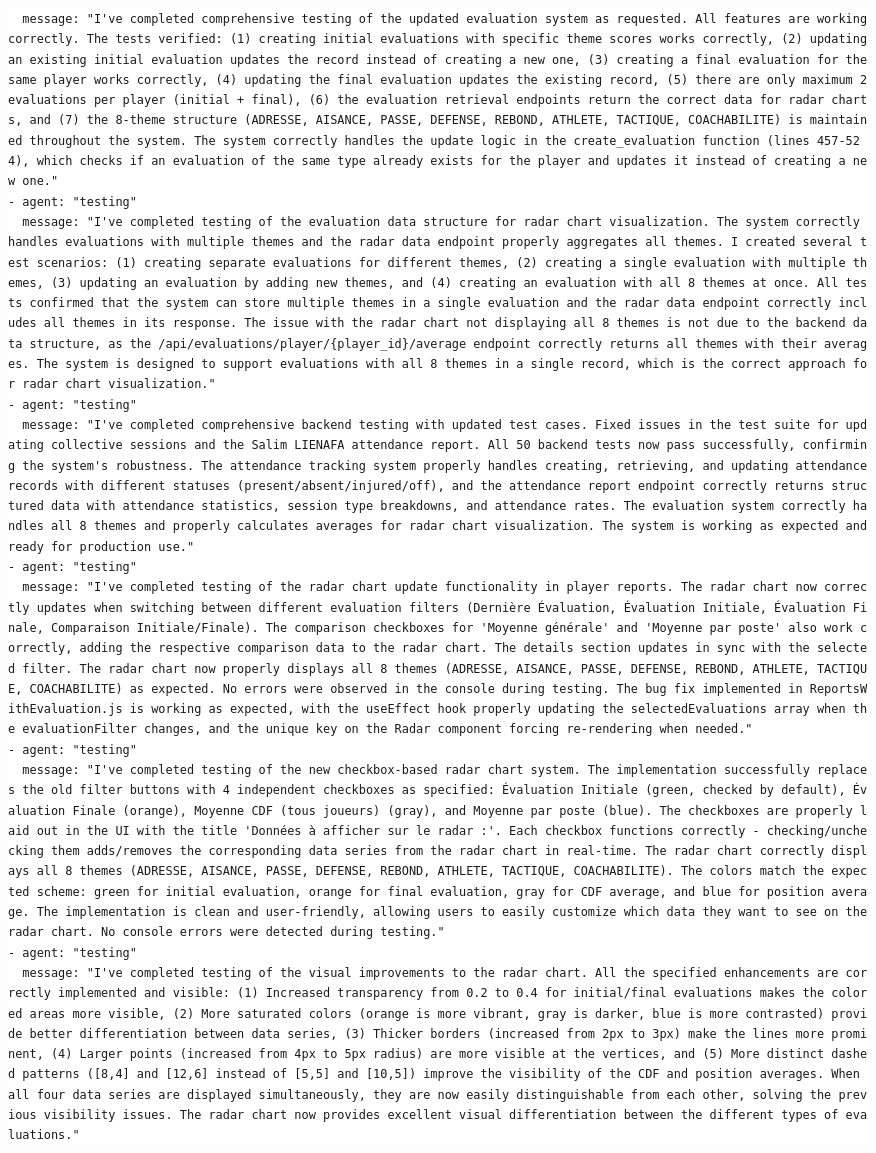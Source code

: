       message: "I've completed comprehensive testing of the updated evaluation system as requested. All features are working correctly. The tests verified: (1) creating initial evaluations with specific theme scores works correctly, (2) updating an existing initial evaluation updates the record instead of creating a new one, (3) creating a final evaluation for the same player works correctly, (4) updating the final evaluation updates the existing record, (5) there are only maximum 2 evaluations per player (initial + final), (6) the evaluation retrieval endpoints return the correct data for radar charts, and (7) the 8-theme structure (ADRESSE, AISANCE, PASSE, DEFENSE, REBOND, ATHLETE, TACTIQUE, COACHABILITE) is maintained throughout the system. The system correctly handles the update logic in the create_evaluation function (lines 457-524), which checks if an evaluation of the same type already exists for the player and updates it instead of creating a new one."
    - agent: "testing"
      message: "I've completed testing of the evaluation data structure for radar chart visualization. The system correctly handles evaluations with multiple themes and the radar data endpoint properly aggregates all themes. I created several test scenarios: (1) creating separate evaluations for different themes, (2) creating a single evaluation with multiple themes, (3) updating an evaluation by adding new themes, and (4) creating an evaluation with all 8 themes at once. All tests confirmed that the system can store multiple themes in a single evaluation and the radar data endpoint correctly includes all themes in its response. The issue with the radar chart not displaying all 8 themes is not due to the backend data structure, as the /api/evaluations/player/{player_id}/average endpoint correctly returns all themes with their averages. The system is designed to support evaluations with all 8 themes in a single record, which is the correct approach for radar chart visualization."
    - agent: "testing"
      message: "I've completed comprehensive backend testing with updated test cases. Fixed issues in the test suite for updating collective sessions and the Salim LIENAFA attendance report. All 50 backend tests now pass successfully, confirming the system's robustness. The attendance tracking system properly handles creating, retrieving, and updating attendance records with different statuses (present/absent/injured/off), and the attendance report endpoint correctly returns structured data with attendance statistics, session type breakdowns, and attendance rates. The evaluation system correctly handles all 8 themes and properly calculates averages for radar chart visualization. The system is working as expected and ready for production use."
    - agent: "testing"
      message: "I've completed testing of the radar chart update functionality in player reports. The radar chart now correctly updates when switching between different evaluation filters (Dernière Évaluation, Évaluation Initiale, Évaluation Finale, Comparaison Initiale/Finale). The comparison checkboxes for 'Moyenne générale' and 'Moyenne par poste' also work correctly, adding the respective comparison data to the radar chart. The details section updates in sync with the selected filter. The radar chart now properly displays all 8 themes (ADRESSE, AISANCE, PASSE, DEFENSE, REBOND, ATHLETE, TACTIQUE, COACHABILITE) as expected. No errors were observed in the console during testing. The bug fix implemented in ReportsWithEvaluation.js is working as expected, with the useEffect hook properly updating the selectedEvaluations array when the evaluationFilter changes, and the unique key on the Radar component forcing re-rendering when needed."
    - agent: "testing"
      message: "I've completed testing of the new checkbox-based radar chart system. The implementation successfully replaces the old filter buttons with 4 independent checkboxes as specified: Évaluation Initiale (green, checked by default), Évaluation Finale (orange), Moyenne CDF (tous joueurs) (gray), and Moyenne par poste (blue). The checkboxes are properly laid out in the UI with the title 'Données à afficher sur le radar :'. Each checkbox functions correctly - checking/unchecking them adds/removes the corresponding data series from the radar chart in real-time. The radar chart correctly displays all 8 themes (ADRESSE, AISANCE, PASSE, DEFENSE, REBOND, ATHLETE, TACTIQUE, COACHABILITE). The colors match the expected scheme: green for initial evaluation, orange for final evaluation, gray for CDF average, and blue for position average. The implementation is clean and user-friendly, allowing users to easily customize which data they want to see on the radar chart. No console errors were detected during testing."
    - agent: "testing"
      message: "I've completed testing of the visual improvements to the radar chart. All the specified enhancements are correctly implemented and visible: (1) Increased transparency from 0.2 to 0.4 for initial/final evaluations makes the colored areas more visible, (2) More saturated colors (orange is more vibrant, gray is darker, blue is more contrasted) provide better differentiation between data series, (3) Thicker borders (increased from 2px to 3px) make the lines more prominent, (4) Larger points (increased from 4px to 5px radius) are more visible at the vertices, and (5) More distinct dashed patterns ([8,4] and [12,6] instead of [5,5] and [10,5]) improve the visibility of the CDF and position averages. When all four data series are displayed simultaneously, they are now easily distinguishable from each other, solving the previous visibility issues. The radar chart now provides excellent visual differentiation between the different types of evaluations."